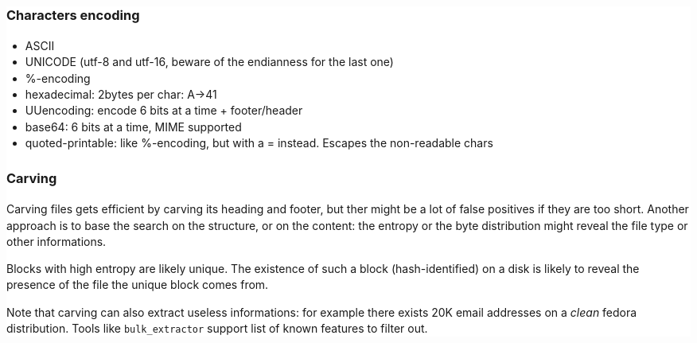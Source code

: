 ### Characters encoding

* ASCII
* UNICODE (utf-8 and utf-16, beware of the endianness for the last one)
* %-encoding
* hexadecimal: 2bytes per char: A->41
* UUencoding: encode 6 bits at a time + footer/header
* base64: 6 bits at a time, MIME supported
* quoted-printable: like %-encoding, but with a = instead. Escapes the non-readable chars

### Carving

Carving files gets efficient by carving its heading and footer, but ther might be a lot of false positives if they are too short. Another approach is to base the search on the structure, or on the content: the entropy or the byte distribution might reveal the file type or other informations.

Blocks with high entropy are likely unique. The existence of such a block (hash-identified) on a disk is likely to reveal the presence of the file the unique block comes from.

Note that carving can also extract useless informations: for example there exists 20K email addresses on a *clean* fedora distribution. Tools like `bulk_extractor` support list of known features to filter out.